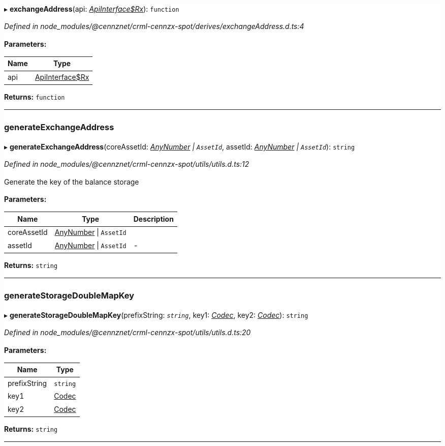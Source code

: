 ▸ **exchangeAddress**(api: *[ApiInterface$Rx](_plugnet.md#apiinterface_rx)*): `function`

*Defined in node_modules/@cennznet/crml-cennzx-spot/derives/exchangeAddress.d.ts:4*

**Parameters:**

| Name | Type |
| ------ | ------ |
| api | [ApiInterface$Rx](_plugnet.md#apiinterface_rx) |

**Returns:** `function`

___
<a id="generateexchangeaddress"></a>

###  generateExchangeAddress

▸ **generateExchangeAddress**(coreAssetId: *[AnyNumber](_plugnet.md#anynumber) \| `AssetId`*, assetId: *[AnyNumber](_plugnet.md#anynumber) \| `AssetId`*): `string`

*Defined in node_modules/@cennznet/crml-cennzx-spot/utils/utils.d.ts:12*

Generate the key of the balance storage

**Parameters:**

| Name | Type | Description |
| ------ | ------ | ------ |
| coreAssetId | [AnyNumber](_plugnet.md#anynumber) \| `AssetId` |
| assetId | [AnyNumber](_plugnet.md#anynumber) \| `AssetId` |  \- |

**Returns:** `string`

___
<a id="generatestoragedoublemapkey"></a>

###  generateStorageDoubleMapKey

▸ **generateStorageDoubleMapKey**(prefixString: *`string`*, key1: *[Codec](../interfaces/_plugnet.codec.md)*, key2: *[Codec](../interfaces/_plugnet.codec.md)*): `string`

*Defined in node_modules/@cennznet/crml-cennzx-spot/utils/utils.d.ts:20*

**Parameters:**

| Name | Type |
| ------ | ------ |
| prefixString | `string` |
| key1 | [Codec](../interfaces/_plugnet.codec.md) |
| key2 | [Codec](../interfaces/_plugnet.codec.md) |

**Returns:** `string`

___
<a id="getexchangekey"></a>
